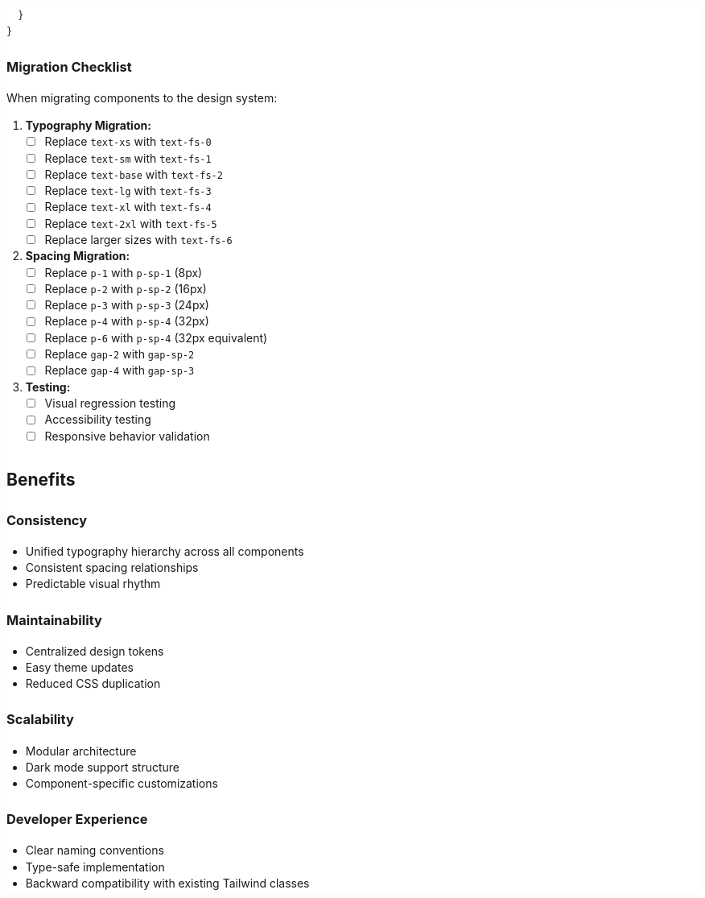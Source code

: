 ```javascript
  }
}
```

### Migration Checklist
When migrating components to the design system:

1. **Typography Migration:**
   - [ ] Replace `text-xs` with `text-fs-0`
   - [ ] Replace `text-sm` with `text-fs-1`
   - [ ] Replace `text-base` with `text-fs-2`
   - [ ] Replace `text-lg` with `text-fs-3`
   - [ ] Replace `text-xl` with `text-fs-4`
   - [ ] Replace `text-2xl` with `text-fs-5`
   - [ ] Replace larger sizes with `text-fs-6`

2. **Spacing Migration:**
   - [ ] Replace `p-1` with `p-sp-1` (8px)
   - [ ] Replace `p-2` with `p-sp-2` (16px)
   - [ ] Replace `p-3` with `p-sp-3` (24px)
   - [ ] Replace `p-4` with `p-sp-4` (32px)
   - [ ] Replace `p-6` with `p-sp-4` (32px equivalent)
   - [ ] Replace `gap-2` with `gap-sp-2`
   - [ ] Replace `gap-4` with `gap-sp-3`

3. **Testing:**
   - [ ] Visual regression testing
   - [ ] Accessibility testing
   - [ ] Responsive behavior validation

## Benefits

### Consistency
- Unified typography hierarchy across all components
- Consistent spacing relationships
- Predictable visual rhythm

### Maintainability
- Centralized design tokens
- Easy theme updates
- Reduced CSS duplication

### Scalability
- Modular architecture
- Dark mode support structure
- Component-specific customizations

### Developer Experience
- Clear naming conventions
- Type-safe implementation
- Backward compatibility with existing Tailwind classes
